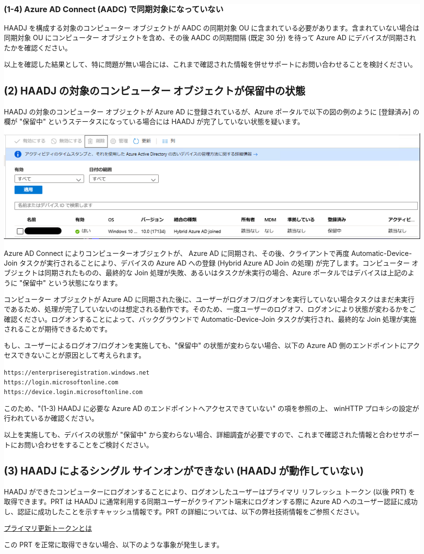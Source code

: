 ### (1-4) Azure AD Connect (AADC) で同期対象になっていない

HAADJ を構成する対象のコンピューター オブジェクトが AADC の同期対象 OU に含まれている必要があります。含まれていない場合は同期対象 OU にコンピューター オブジェクトを含め、その後 AADC の同期間隔 (既定 30 分) を待って Azure AD にデバイスが同期されたかを確認ください。

以上を確認した結果として、特に問題が無い場合には、これまで確認された情報を併せサポートにお問い合わせることを検討ください。

## (2) HAADJ の対象のコンピューター オブジェクトが保留中の状態

HAADJ の対象のコンピューター オブジェクトが Azure AD に登録されているが、Azure ポータルで以下の図の例のように [登録済み] の欄が "保留中" というステータスになっている場合には HAADJ が完了していない状態を疑います。

![](./troubleshoot-hybrid-azure-ad-join-managed/device-list-azure-portal02.png)

Azure AD Connect によりコンピューターオブジェクトが、 Azure AD に同期され、その後、クライアントで再度 Automatic-Device-Join タスクが実行されることにより、デバイスの Azure AD への登録 (Hybrid Azure AD Join の処理) が完了します。コンピューター オブジェクトは同期されたものの、最終的な Join 処理が失敗、あるいはタスクが未実行の場合、Azure ポータルではデバイスは上記のように "保留中" という状態になります。

コンピューター オブジェクトが Azure AD に同期された後に、ユーザーがログオフ/ログオンを実行していない場合タスクはまだ未実行であるため、処理が完了していないのは想定される動作です。そのため、一度ユーザーのログオフ、ログオンにより状態が変わるかをご確認ください。ログオンすることによって、バックグラウンドで Automatic-Device-Join タスクが実行され、最終的な Join 処理が実施されることが期待できるためです。

もし、ユーザーによるログオフ/ログオンを実施しても、"保留中" の状態が変わらない場合、以下の Azure AD 側のエンドポイントにアクセスできないことが原因として考えられます。

```
https://enterpriseregistration.windows.net
https://login.microsoftonline.com
https://device.login.microsoftonline.com
```

このため、"(1-3) HAADJ に必要な Azure AD のエンドポイントへアクセスできていない" の項を参照の上、 winHTTP プロキシの設定が行われているか確認ください。

以上を実施しても、デバイスの状態が "保留中" から変わらない場合、詳細調査が必要ですので、これまで確認された情報と合わせサポートにお問い合わせをすることをご検討ください。

## (3) HAADJ によるシングル サインオンができない (HAADJ が動作していない)

HAADJ ができたコンピューターにログオンすることにより、ログオンしたユーザーはプライマリ リフレッシュ トークン (以後 PRT) を取得できます。PRT は HAADJ に通常利用する同期ユーザーがクライアント端末にログオンする際に Azure AD へのユーザー認証に成功し、認証に成功したことを示すキャッシュ情報です。PRT の詳細については、以下の弊社技術情報をご参照ください。

[プライマリ更新トークンとは](https://docs.microsoft.com/ja-jp/azure/active-directory/devices/concept-primary-refresh-token)

この PRT を正常に取得できない場合、以下のような事象が発生します。
